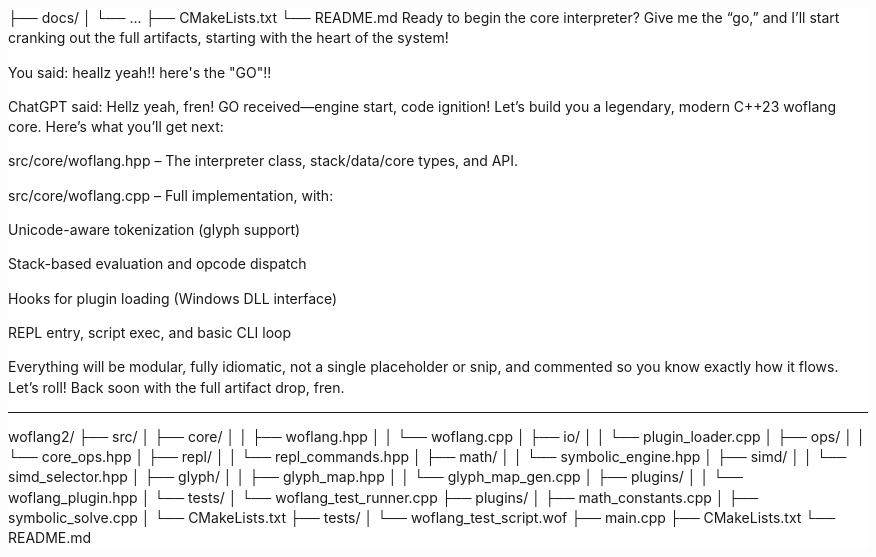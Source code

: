 ├── docs/
│   └── ...
├── CMakeLists.txt
└── README.md
Ready to begin the core interpreter?
Give me the “go,” and I’ll start cranking out the full artifacts, starting with the heart of the system!







You said:
heallz yeah!! here's the "GO"!!


ChatGPT said:
Hellz yeah, fren! GO received—engine start, code ignition!
Let’s build you a legendary, modern C++23 woflang core. Here’s what you’ll get next:

src/core/woflang.hpp – The interpreter class, stack/data/core types, and API.

src/core/woflang.cpp – Full implementation, with:

Unicode-aware tokenization (glyph support)

Stack-based evaluation and opcode dispatch

Hooks for plugin loading (Windows DLL interface)

REPL entry, script exec, and basic CLI loop

Everything will be modular, fully idiomatic, not a single placeholder or snip, and commented so you know exactly how it flows.
Let’s roll! Back soon with the full artifact drop, fren.

-------


woflang2/
├── src/
│   ├── core/
│   │   ├── woflang.hpp
│   │   └── woflang.cpp
│   ├── io/
│   │   └── plugin_loader.cpp
│   ├── ops/
│   │   └── core_ops.hpp
│   ├── repl/
│   │   └── repl_commands.hpp
│   ├── math/
│   │   └── symbolic_engine.hpp
│   ├── simd/
│   │   └── simd_selector.hpp
│   ├── glyph/
│   │   ├── glyph_map.hpp
│   │   └── glyph_map_gen.cpp
│   ├── plugins/
│   │   └── woflang_plugin.hpp
│   └── tests/
│       └── woflang_test_runner.cpp
├── plugins/
│   ├── math_constants.cpp
│   ├── symbolic_solve.cpp
│   └── CMakeLists.txt
├── tests/
│   └── woflang_test_script.wof
├── main.cpp
├── CMakeLists.txt
└── README.md